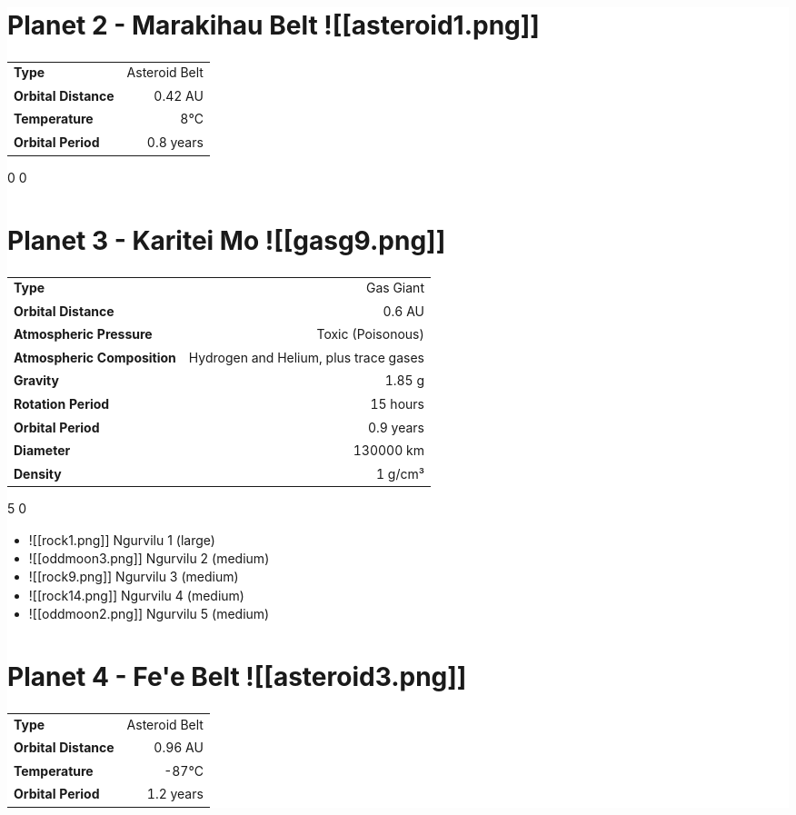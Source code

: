 # Planet 2 - Marakihau Belt ![[asteroid1.png]]
|                             |                           |
| --------------------------- | -------------------------:|
| **Type**                    |             Asteroid Belt |
| **Orbital Distance**        |   0.42 AU |
| **Temperature**             |    8°C |
| **Orbital Period** | 0.8 years |



0
0



# Planet 3 - Karitei Mo ![[gasg9.png]]
|                             |                           |
| --------------------------- | -------------------------:|
| **Type**                    |             Gas Giant |
| **Orbital Distance**        |   0.6 AU |
| **Atmospheric Pressure**    |       Toxic (Poisonous) |
| **Atmospheric Composition** |      Hydrogen and Helium, plus trace gases |
| **Gravity**                 |        1.85 g |
| **Rotation Period**         |  15 hours |
| **Orbital Period** | 0.9 years |
| **Diameter**                |      130000 km | 
| **Density**                 |    1 g/cm³ |



5
0

- ![[rock1.png]] Ngurvilu 1 (large)
- ![[oddmoon3.png]] Ngurvilu 2 (medium)
- ![[rock9.png]] Ngurvilu 3 (medium)
- ![[rock14.png]] Ngurvilu 4 (medium)
- ![[oddmoon2.png]] Ngurvilu 5 (medium)


# Planet 4 - Fe'e Belt ![[asteroid3.png]]
|                             |                           |
| --------------------------- | -------------------------:|
| **Type**                    |             Asteroid Belt |
| **Orbital Distance**        |   0.96 AU |
| **Temperature**             |    -87°C |
| **Orbital Period** | 1.2 years |
